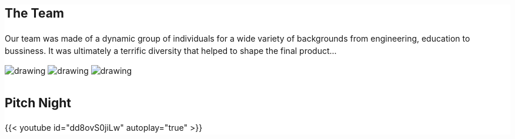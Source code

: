 
## The Team
Our team was made of a dynamic group of individuals for a wide variety of backgrounds from engineering, education to bussiness. It was ultimately a terrific diversity that helped to shape the final product...

<img src="/images/portfolio/20211203_LeWagon_0116.jpg" alt="drawing" width="300"/> <img src="/images/bob/20211203_le_Wagon_15.jpg" alt="drawing" width="300"/>  <img src="/images/portfolio/20211203_LeWagon_0119.jpg" alt="drawing" width="300"/> 

## Pitch Night 

{{< youtube id="dd8ovS0jiLw" autoplay="true" >}}

